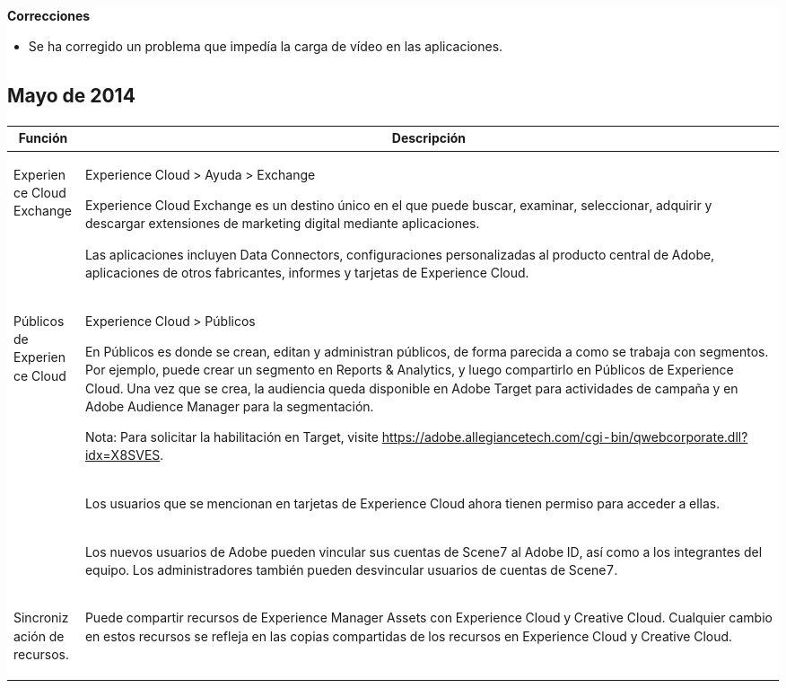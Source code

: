 **Correcciones**

* Se ha corregido un problema que impedía la carga de vídeo en las aplicaciones.

## Mayo de 2014

<table id="table_4E4B34EEE3D94D78BA1A1FBC62950559"> 
 <thead> 
  <tr> 
   <th colname="col1" class="entry"> Función </th> 
   <th colname="col2" class="entry"> Descripción </th> 
  </tr> 
 </thead>
 <tbody> 
  <tr> 
   <td colname="col1"> <p>Experience Cloud Exchange </p> </td> 
   <td colname="col2"> <p> <span class="uicontrol"> Experience Cloud</span> &gt; <span class="uicontrol">Ayuda</span> &gt; <span class="uicontrol">Exchange</span></p> <p><span class="keyword">Experience Cloud</span> <span class="wintitle">Exchange</span> es un destino único en el que puede buscar, examinar, seleccionar, adquirir y descargar extensiones de marketing digital mediante aplicaciones. </p> <p>Las aplicaciones incluyen Data Connectors, configuraciones personalizadas al producto central de Adobe, aplicaciones de otros fabricantes, informes y tarjetas de <span class="keyword">Experience Cloud</span>. </p> </td> 
  </tr> 
  <tr> 
   <td colname="col1"> <p>Públicos de Experience Cloud </p> </td> 
   <td colname="col2"> <p> <span class="uicontrol"> Experience Cloud</span> &gt; <span class="uicontrol">Públicos</span></p> <p> En <span class="wintitle">Públicos</span> es donde se crean, editan y administran públicos, de forma parecida a como se trabaja con segmentos. Por ejemplo, puede crear un segmento en Reports &amp; Analytics, y luego compartirlo en <span class="wintitle"> Públicos de Experience Cloud</span><span class="wintitle"></span>. Una vez que se crea, la audiencia queda disponible en <span class="keyword">Adobe Target</span> para actividades de campaña y en Adobe Audience Manager para la segmentación. </p> <p> <p>Nota: Para solicitar la habilitación en Target, visite <a href="https://adobe.allegiancetech.com/cgi-bin/qwebcorporate.dll?idx=X8SVES" format="http" scope="external">https://adobe.allegiancetech.com/cgi-bin/qwebcorporate.dll?idx=X8SVES</a>. </p> </p> </td> 
  </tr> 
  <tr> 
   <td colname="col1"> <p> </p> </td> 
   <td colname="col2"> <p>Los usuarios que se mencionan en tarjetas de <span class="keyword">Experience Cloud</span> ahora tienen permiso para acceder a ellas. </p> </td> 
  </tr> 
  <tr> 
   <td colname="col1"> <p> </p> </td> 
   <td colname="col2"> <p>Los nuevos usuarios de Adobe pueden vincular sus cuentas de Scene7 al Adobe ID, así como a los integrantes del equipo. Los administradores también pueden desvincular usuarios de cuentas de Scene7. </p> </td> 
  </tr> 
  <tr> 
   <td colname="col1"> <p>Sincronización de recursos. </p> </td> 
   <td colname="col2"> <p> Puede compartir recursos de Experience Manager Assets con Experience Cloud y Creative Cloud. Cualquier cambio en estos recursos se refleja en las copias compartidas de los recursos en Experience Cloud y Creative Cloud. </p> </td> 
  </tr> 
 </tbody> 
</table>
